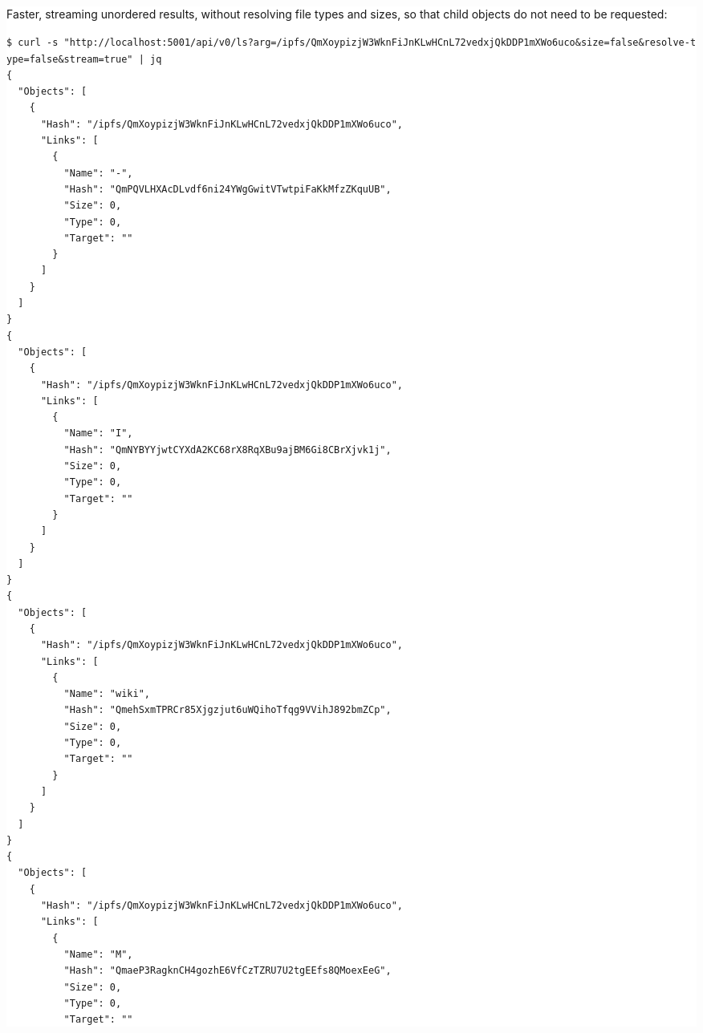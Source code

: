 Faster, streaming unordered results, without resolving file types and sizes, so that child objects do not need to be requested:
```
$ curl -s "http://localhost:5001/api/v0/ls?arg=/ipfs/QmXoypizjW3WknFiJnKLwHCnL72vedxjQkDDP1mXWo6uco&size=false&resolve-type=false&stream=true" | jq
{
  "Objects": [
    {
      "Hash": "/ipfs/QmXoypizjW3WknFiJnKLwHCnL72vedxjQkDDP1mXWo6uco",
      "Links": [
        {
          "Name": "-",
          "Hash": "QmPQVLHXAcDLvdf6ni24YWgGwitVTwtpiFaKkMfzZKquUB",
          "Size": 0,
          "Type": 0,
          "Target": ""
        }
      ]
    }
  ]
}
{
  "Objects": [
    {
      "Hash": "/ipfs/QmXoypizjW3WknFiJnKLwHCnL72vedxjQkDDP1mXWo6uco",
      "Links": [
        {
          "Name": "I",
          "Hash": "QmNYBYYjwtCYXdA2KC68rX8RqXBu9ajBM6Gi8CBrXjvk1j",
          "Size": 0,
          "Type": 0,
          "Target": ""
        }
      ]
    }
  ]
}
{
  "Objects": [
    {
      "Hash": "/ipfs/QmXoypizjW3WknFiJnKLwHCnL72vedxjQkDDP1mXWo6uco",
      "Links": [
        {
          "Name": "wiki",
          "Hash": "QmehSxmTPRCr85Xjgzjut6uWQihoTfqg9VVihJ892bmZCp",
          "Size": 0,
          "Type": 0,
          "Target": ""
        }
      ]
    }
  ]
}
{
  "Objects": [
    {
      "Hash": "/ipfs/QmXoypizjW3WknFiJnKLwHCnL72vedxjQkDDP1mXWo6uco",
      "Links": [
        {
          "Name": "M",
          "Hash": "QmaeP3RagknCH4gozhE6VfCzTZRU7U2tgEEfs8QMoexEeG",
          "Size": 0,
          "Type": 0,
          "Target": ""
```